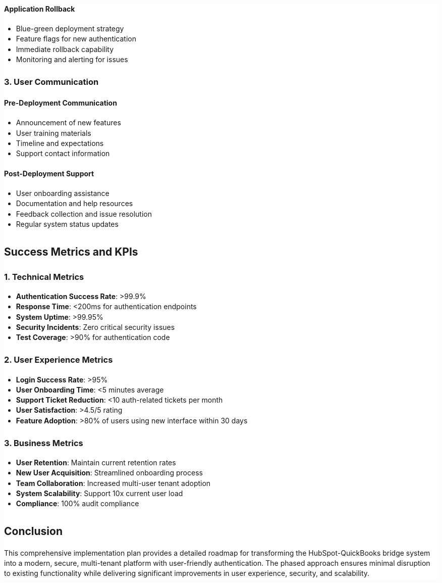 #### Application Rollback
- Blue-green deployment strategy
- Feature flags for new authentication
- Immediate rollback capability
- Monitoring and alerting for issues

### 3. User Communication

#### Pre-Deployment Communication
- Announcement of new features
- User training materials
- Timeline and expectations
- Support contact information

#### Post-Deployment Support
- User onboarding assistance
- Documentation and help resources
- Feedback collection and issue resolution
- Regular system status updates

## Success Metrics and KPIs

### 1. Technical Metrics
- **Authentication Success Rate**: >99.9%
- **Response Time**: <200ms for authentication endpoints
- **System Uptime**: >99.95%
- **Security Incidents**: Zero critical security issues
- **Test Coverage**: >90% for authentication code

### 2. User Experience Metrics
- **Login Success Rate**: >95%
- **User Onboarding Time**: <5 minutes average
- **Support Ticket Reduction**: <10 auth-related tickets per month
- **User Satisfaction**: >4.5/5 rating
- **Feature Adoption**: >80% of users using new interface within 30 days

### 3. Business Metrics
- **User Retention**: Maintain current retention rates
- **New User Acquisition**: Streamlined onboarding process
- **Team Collaboration**: Increased multi-user tenant adoption
- **System Scalability**: Support 10x current user load
- **Compliance**: 100% audit compliance

## Conclusion

This comprehensive implementation plan provides a detailed roadmap for transforming the HubSpot-QuickBooks bridge system into a modern, secure, multi-tenant platform with user-friendly authentication. The phased approach ensures minimal disruption to existing functionality while delivering significant improvements in user experience, security, and scalability.
